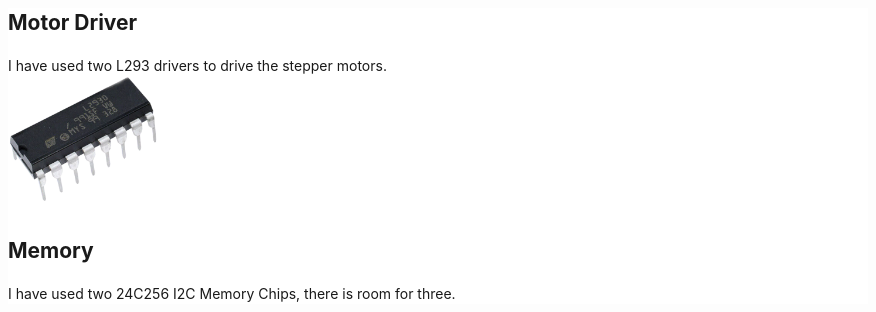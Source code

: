 ## Motor Driver
I have used two L293 drivers to drive the stepper motors.  
<img src="Images/L293D.png" alt="3D Top" width="150"/>  
## Memory
I have used two 24C256 I2C Memory Chips, there is room for three.  